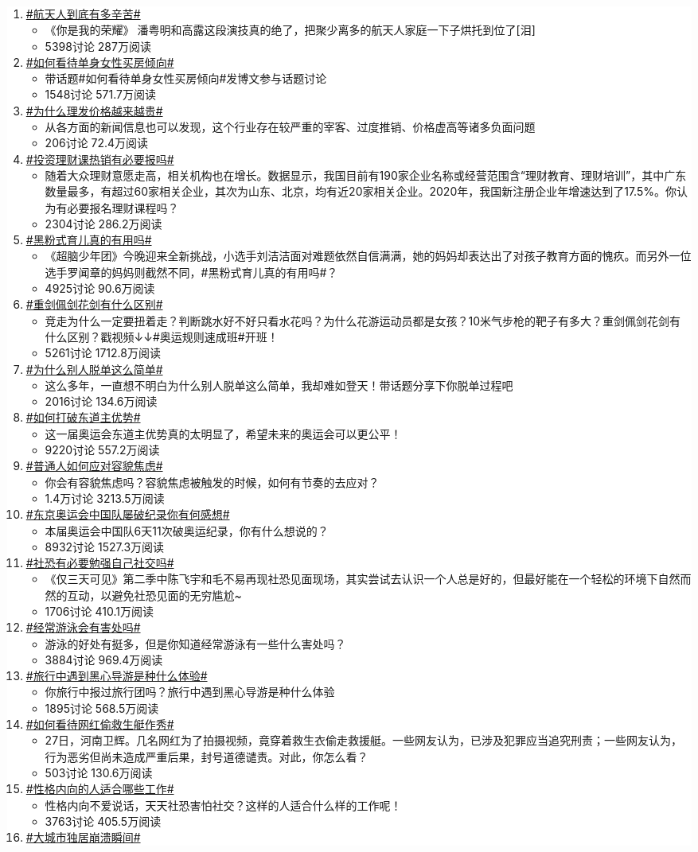 1. [#航天人到底有多辛苦#](https://s.weibo.com/weibo?q=%23%E8%88%AA%E5%A4%A9%E4%BA%BA%E5%88%B0%E5%BA%95%E6%9C%89%E5%A4%9A%E8%BE%9B%E8%8B%A6%23)
    - 《你是我的荣耀》 潘粤明和高露这段演技真的绝了，把聚少离多的航天人家庭一下子烘托到位了[泪]
    - 5398讨论 287万阅读
1. [#如何看待单身女性买房倾向#](https://s.weibo.com/weibo?q=%23%E5%A6%82%E4%BD%95%E7%9C%8B%E5%BE%85%E5%8D%95%E8%BA%AB%E5%A5%B3%E6%80%A7%E4%B9%B0%E6%88%BF%E5%80%BE%E5%90%91%23)
    - 带话题#如何看待单身女性买房倾向#发博文参与话题讨论
    - 1548讨论 571.7万阅读
1. [#为什么理发价格越来越贵#](https://s.weibo.com/weibo?q=%23%E4%B8%BA%E4%BB%80%E4%B9%88%E7%90%86%E5%8F%91%E4%BB%B7%E6%A0%BC%E8%B6%8A%E6%9D%A5%E8%B6%8A%E8%B4%B5%23)
    - 从各方面的新闻信息也可以发现，这个行业存在较严重的宰客、过度推销、价格虚高等诸多负面问题
    - 206讨论 72.4万阅读
1. [#投资理财课热销有必要报吗#](https://s.weibo.com/weibo?q=%23%E6%8A%95%E8%B5%84%E7%90%86%E8%B4%A2%E8%AF%BE%E7%83%AD%E9%94%80%E6%9C%89%E5%BF%85%E8%A6%81%E6%8A%A5%E5%90%97%23)
    - 随着大众理财意愿走高，相关机构也在增长。数据显示，我国目前有190家企业名称或经营范围含“理财教育、理财培训”，其中广东数量最多，有超过60家相关企业，其次为山东、北京，均有近20家相关企业。2020年，我国新注册企业年增速达到了17.5%。你认为有必要报名理财课程吗？
    - 2304讨论 286.2万阅读
1. [#黑粉式育儿真的有用吗#](https://s.weibo.com/weibo?q=%23%E9%BB%91%E7%B2%89%E5%BC%8F%E8%82%B2%E5%84%BF%E7%9C%9F%E7%9A%84%E6%9C%89%E7%94%A8%E5%90%97%23)
    - 《超脑少年团》今晚迎来全新挑战，小选手刘洁洁面对难题依然自信满满，她的妈妈却表达出了对孩子教育方面的愧疚。而另外一位选手罗闻章的妈妈则截然不同，#黑粉式育儿真的有用吗#？
    - 4925讨论 90.6万阅读
1. [#重剑佩剑花剑有什么区别#](https://s.weibo.com/weibo?q=%23%E9%87%8D%E5%89%91%E4%BD%A9%E5%89%91%E8%8A%B1%E5%89%91%E6%9C%89%E4%BB%80%E4%B9%88%E5%8C%BA%E5%88%AB%23)
    - 竞走为什么一定要扭着走？判断跳水好不好只看水花吗？为什么花游运动员都是女孩？10米气步枪的靶子有多大？重剑佩剑花剑有什么区别？戳视频↓↓#奥运规则速成班#开班！
    - 5261讨论 1712.8万阅读
1. [#为什么别人脱单这么简单#](https://s.weibo.com/weibo?q=%23%E4%B8%BA%E4%BB%80%E4%B9%88%E5%88%AB%E4%BA%BA%E8%84%B1%E5%8D%95%E8%BF%99%E4%B9%88%E7%AE%80%E5%8D%95%23)
    - 这么多年，一直想不明白为什么别人脱单这么简单，我却难如登天！带话题分享下你脱单过程吧
    - 2016讨论 134.6万阅读
1. [#如何打破东道主优势#](https://s.weibo.com/weibo?q=%23%E5%A6%82%E4%BD%95%E6%89%93%E7%A0%B4%E4%B8%9C%E9%81%93%E4%B8%BB%E4%BC%98%E5%8A%BF%23)
    - 这一届奥运会东道主优势真的太明显了，希望未来的奥运会可以更公平！
    - 9220讨论 557.2万阅读
1. [#普通人如何应对容貌焦虑#](https://s.weibo.com/weibo?q=%23%E6%99%AE%E9%80%9A%E4%BA%BA%E5%A6%82%E4%BD%95%E5%BA%94%E5%AF%B9%E5%AE%B9%E8%B2%8C%E7%84%A6%E8%99%91%23)
    - 你会有容貌焦虑吗？容貌焦虑被触发的时候，如何有节奏的去应对？
    - 1.4万讨论 3213.5万阅读
1. [#东京奥运会中国队屡破纪录你有何感想#](https://s.weibo.com/weibo?q=%23%E4%B8%9C%E4%BA%AC%E5%A5%A5%E8%BF%90%E4%BC%9A%E4%B8%AD%E5%9B%BD%E9%98%9F%E5%B1%A1%E7%A0%B4%E7%BA%AA%E5%BD%95%E4%BD%A0%E6%9C%89%E4%BD%95%E6%84%9F%E6%83%B3%23)
    - 本届奥运会中国队6天11次破奥运纪录，你有什么想说的？
    - 8932讨论 1527.3万阅读
1. [#社恐有必要勉强自己社交吗#](https://s.weibo.com/weibo?q=%23%E7%A4%BE%E6%81%90%E6%9C%89%E5%BF%85%E8%A6%81%E5%8B%89%E5%BC%BA%E8%87%AA%E5%B7%B1%E7%A4%BE%E4%BA%A4%E5%90%97%23)
    - 《仅三天可见》第二季中陈飞宇和毛不易再现社恐见面现场，其实尝试去认识一个人总是好的，但最好能在一个轻松的环境下自然而然的互动，以避免社恐见面的无穷尴尬~
    - 1706讨论 410.1万阅读
1. [#经常游泳会有害处吗#](https://s.weibo.com/weibo?q=%23%E7%BB%8F%E5%B8%B8%E6%B8%B8%E6%B3%B3%E4%BC%9A%E6%9C%89%E5%AE%B3%E5%A4%84%E5%90%97%23)
    - 游泳的好处有挺多，但是你知道经常游泳有一些什么害处吗？
    - 3884讨论 969.4万阅读
1. [#旅行中遇到黑心导游是种什么体验#](https://s.weibo.com/weibo?q=%23%E6%97%85%E8%A1%8C%E4%B8%AD%E9%81%87%E5%88%B0%E9%BB%91%E5%BF%83%E5%AF%BC%E6%B8%B8%E6%98%AF%E7%A7%8D%E4%BB%80%E4%B9%88%E4%BD%93%E9%AA%8C%23)
    - 你旅行中报过旅行团吗？旅行中遇到黑心导游是种什么体验
    - 1895讨论 568.5万阅读
1. [#如何看待网红偷救生艇作秀#](https://s.weibo.com/weibo?q=%23%E5%A6%82%E4%BD%95%E7%9C%8B%E5%BE%85%E7%BD%91%E7%BA%A2%E5%81%B7%E6%95%91%E7%94%9F%E8%89%87%E4%BD%9C%E7%A7%80%23)
    - 27日，河南卫辉。几名网红为了拍摄视频，竟穿着救生衣偷走救援艇。一些网友认为，已涉及犯罪应当追究刑责；一些网友认为，行为恶劣但尚未造成严重后果，封号道德谴责。对此，你怎么看？
    - 503讨论 130.6万阅读
1. [#性格内向的人适合哪些工作#](https://s.weibo.com/weibo?q=%23%E6%80%A7%E6%A0%BC%E5%86%85%E5%90%91%E7%9A%84%E4%BA%BA%E9%80%82%E5%90%88%E5%93%AA%E4%BA%9B%E5%B7%A5%E4%BD%9C%23)
    - 性格内向不爱说话，天天社恐害怕社交？这样的人适合什么样的工作呢！
    - 3763讨论 405.5万阅读
1. [#大城市独居崩溃瞬间#](https://s.weibo.com/weibo?q=%23%E5%A4%A7%E5%9F%8E%E5%B8%82%E7%8B%AC%E5%B1%85%E5%B4%A9%E6%BA%83%E7%9E%AC%E9%97%B4%23)